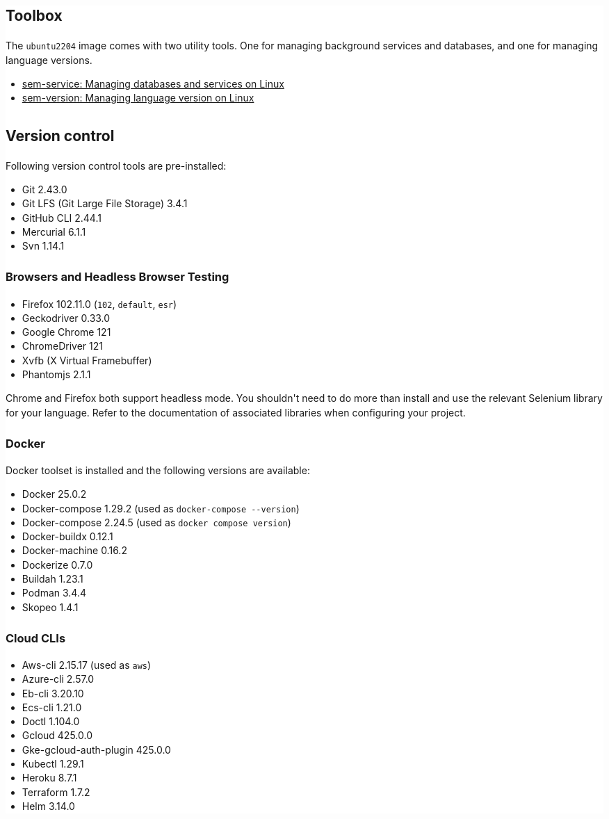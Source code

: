 ## Toolbox

The `ubuntu2204` image comes with two utility tools. One for managing background
services and databases, and one for managing language versions.

- [sem-service: Managing databases and services on Linux][sem-service]
- [sem-version: Managing language version on Linux][sem-version]

## Version control

Following version control tools are pre-installed:

- Git 2.43.0
- Git LFS (Git Large File Storage) 3.4.1
- GitHub CLI 2.44.1
- Mercurial 6.1.1
- Svn 1.14.1

### Browsers and Headless Browser Testing

- Firefox 102.11.0 (`102`, `default`, `esr`)
- Geckodriver 0.33.0
- Google Chrome 121
- ChromeDriver 121
- Xvfb (X Virtual Framebuffer)
- Phantomjs 2.1.1

Chrome and Firefox both support headless mode. You shouldn't need to do more
than install and use the relevant Selenium library for your language.
Refer to the documentation of associated libraries when configuring your project.

### Docker

Docker toolset is installed and the following versions are available:

- Docker 25.0.2
- Docker-compose 1.29.2 (used as `docker-compose --version`)
- Docker-compose 2.24.5 (used as `docker compose version`)
- Docker-buildx 0.12.1
- Docker-machine 0.16.2
- Dockerize 0.7.0
- Buildah 1.23.1
- Podman 3.4.4
- Skopeo 1.4.1

### Cloud CLIs

- Aws-cli 2.15.17 (used as `aws`)
- Azure-cli 2.57.0
- Eb-cli 3.20.10
- Ecs-cli 1.21.0
- Doctl 1.104.0
- Gcloud 425.0.0
- Gke-gcloud-auth-plugin 425.0.0
- Kubectl 1.29.1
- Heroku 8.7.1
- Terraform 1.7.2
- Helm 3.14.0


[machine-types]: https://docs.semaphoreci.com/ci-cd-environment/machine-types/
[agent]: https://docs.semaphoreci.com/reference/pipeline-yaml-reference/#agent
[sem-version]: https://docs.semaphoreci.com/ci-cd-environment/sem-version-managing-language-versions-on-linux/
[sem-service]: https://docs.semaphoreci.com/ci-cd-environment/sem-service-managing-databases-and-services-on-linux/
